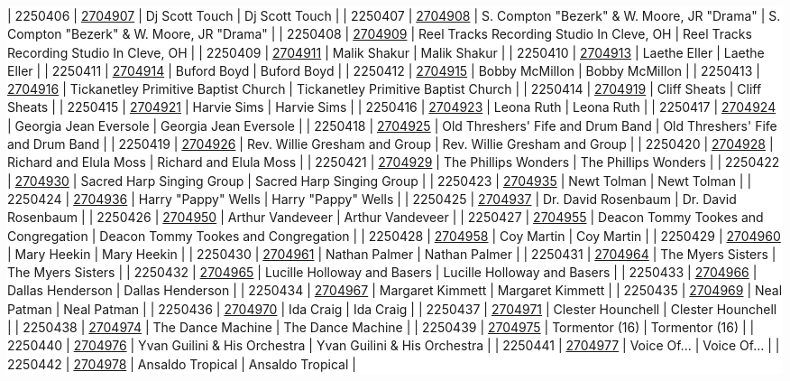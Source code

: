 | 2250406 | [2704907](https://www.discogs.com/artist/2704907) | Dj Scott Touch | Dj Scott Touch |
| 2250407 | [2704908](https://www.discogs.com/artist/2704908) | S. Compton "Bezerk" & W. Moore, JR "Drama" | S. Compton "Bezerk" & W. Moore, JR "Drama" |
| 2250408 | [2704909](https://www.discogs.com/artist/2704909) | Reel Tracks Recording Studio In Cleve, OH | Reel Tracks Recording Studio In Cleve, OH |
| 2250409 | [2704911](https://www.discogs.com/artist/2704911) | Malik Shakur | Malik Shakur |
| 2250410 | [2704913](https://www.discogs.com/artist/2704913) | Laethe Eller | Laethe Eller |
| 2250411 | [2704914](https://www.discogs.com/artist/2704914) | Buford Boyd | Buford Boyd |
| 2250412 | [2704915](https://www.discogs.com/artist/2704915) | Bobby McMillon | Bobby McMillon |
| 2250413 | [2704916](https://www.discogs.com/artist/2704916) | Tickanetley Primitive Baptist Church | Tickanetley Primitive Baptist Church |
| 2250414 | [2704919](https://www.discogs.com/artist/2704919) | Cliff Sheats | Cliff Sheats |
| 2250415 | [2704921](https://www.discogs.com/artist/2704921) | Harvie Sims | Harvie Sims |
| 2250416 | [2704923](https://www.discogs.com/artist/2704923) | Leona Ruth | Leona Ruth |
| 2250417 | [2704924](https://www.discogs.com/artist/2704924) | Georgia Jean Eversole | Georgia Jean Eversole |
| 2250418 | [2704925](https://www.discogs.com/artist/2704925) | Old Threshers' Fife and Drum Band | Old Threshers' Fife and Drum Band |
| 2250419 | [2704926](https://www.discogs.com/artist/2704926) | Rev. Willie Gresham and Group | Rev. Willie Gresham and Group |
| 2250420 | [2704928](https://www.discogs.com/artist/2704928) | Richard and Elula Moss | Richard and Elula Moss |
| 2250421 | [2704929](https://www.discogs.com/artist/2704929) | The Phillips Wonders | The Phillips Wonders |
| 2250422 | [2704930](https://www.discogs.com/artist/2704930) | Sacred Harp Singing Group | Sacred Harp Singing Group |
| 2250423 | [2704935](https://www.discogs.com/artist/2704935) | Newt Tolman | Newt Tolman |
| 2250424 | [2704936](https://www.discogs.com/artist/2704936) | Harry "Pappy" Wells | Harry "Pappy" Wells |
| 2250425 | [2704937](https://www.discogs.com/artist/2704937) | Dr. David Rosenbaum | Dr. David Rosenbaum |
| 2250426 | [2704950](https://www.discogs.com/artist/2704950) | Arthur Vandeveer | Arthur Vandeveer |
| 2250427 | [2704955](https://www.discogs.com/artist/2704955) | Deacon Tommy Tookes and Congregation | Deacon Tommy Tookes and Congregation |
| 2250428 | [2704958](https://www.discogs.com/artist/2704958) | Coy Martin | Coy Martin |
| 2250429 | [2704960](https://www.discogs.com/artist/2704960) | Mary Heekin | Mary Heekin |
| 2250430 | [2704961](https://www.discogs.com/artist/2704961) | Nathan Palmer | Nathan Palmer |
| 2250431 | [2704964](https://www.discogs.com/artist/2704964) | The Myers Sisters | The Myers Sisters |
| 2250432 | [2704965](https://www.discogs.com/artist/2704965) | Lucille Holloway and Basers | Lucille Holloway and Basers |
| 2250433 | [2704966](https://www.discogs.com/artist/2704966) | Dallas Henderson | Dallas Henderson |
| 2250434 | [2704967](https://www.discogs.com/artist/2704967) | Margaret Kimmett | Margaret Kimmett |
| 2250435 | [2704969](https://www.discogs.com/artist/2704969) | Neal Patman | Neal Patman |
| 2250436 | [2704970](https://www.discogs.com/artist/2704970) | Ida Craig | Ida Craig |
| 2250437 | [2704971](https://www.discogs.com/artist/2704971) | Clester Hounchell | Clester Hounchell |
| 2250438 | [2704974](https://www.discogs.com/artist/2704974) | The Dance Machine | The Dance Machine |
| 2250439 | [2704975](https://www.discogs.com/artist/2704975) | Tormentor (16) | Tormentor (16) |
| 2250440 | [2704976](https://www.discogs.com/artist/2704976) | Yvan Guilini & His Orchestra | Yvan Guilini & His Orchestra |
| 2250441 | [2704977](https://www.discogs.com/artist/2704977) | Voice Of... | Voice Of... |
| 2250442 | [2704978](https://www.discogs.com/artist/2704978) | Ansaldo Tropical | Ansaldo Tropical |